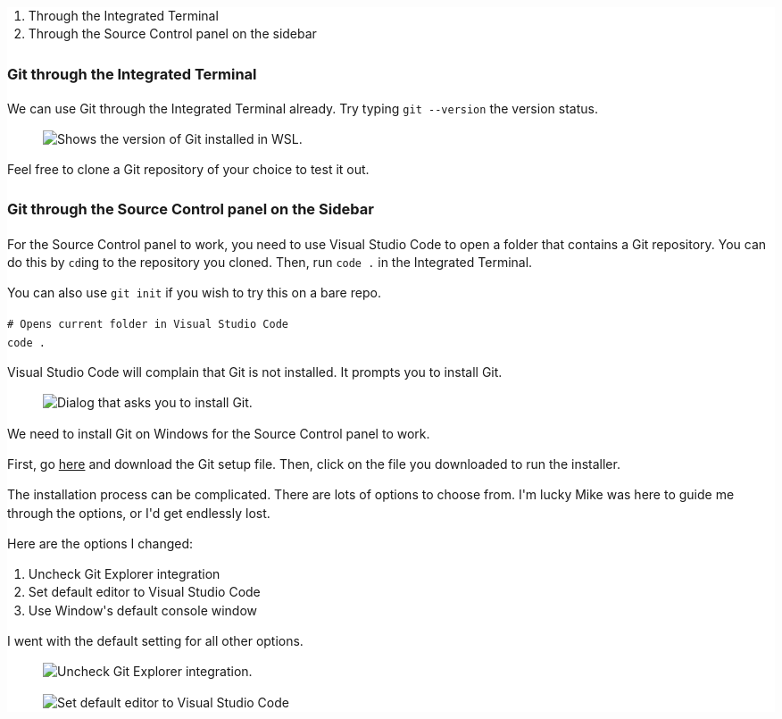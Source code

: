 1. Through the Integrated Terminal 
2. Through the Source Control panel on the sidebar

### Git through the Integrated Terminal

We can use Git through the Integrated Terminal already. Try typing `git --version` the version status.

<figure role="figure">
  <img src="/images/2020/wsl/integrated-git-version.png" alt="Shows the version of Git installed in WSL.">
</figure>

Feel free to clone a Git repository of your choice to test it out. 

### Git through the Source Control panel on the Sidebar

For the Source Control panel to work, you need to use Visual Studio Code to open a folder that contains a Git repository. You can do this by `cd`ing to the repository you cloned. Then, run `code .` in the Integrated Terminal. 

You can also use `git init` if you wish to try this on a bare repo.

```
# Opens current folder in Visual Studio Code
code .
```

Visual Studio Code will complain that Git is not installed. It prompts you to install Git. 

<figure role="figure">
  <img src="/images/2020/wsl/git-not-found.png" alt="Dialog that asks you to install Git.">
</figure>

We need to install Git on Windows for the Source Control panel to work.  

First, go [here][7] and download the Git setup file. Then, click on the file you downloaded to run the installer. 

The installation process can be complicated. There are lots of options to choose from. I'm lucky Mike was here to guide me through the options, or I'd get endlessly lost. 

Here are the options I changed: 

1. Uncheck Git Explorer integration 
2. Set default editor to Visual Studio Code
3. Use Window's default console window

I went with the default setting for all other options. 

<figure role="figure">
  <img src="/images/2020/wsl/git-install-1.png" alt="Uncheck Git Explorer integration.">
</figure>

<figure role="figure">
  <img src="/images/2020/wsl/git-install-2.png" alt="Set default editor to Visual Studio Code">
</figure>


[1]:	https://twitter.com/zellwk/status/1223521465556844545
[2]:	https://twitter.com/MikeRiethmuller
[3]:	https://docs.microsoft.com/en-us/windows/wsl/install-win10
[4]:	/blog/homebrew
[5]:	https://chocolatey.org/install
[6]:	https://github.com/zellwk/dotfiles/blob/master/windows/chocolatey.ps1
[7]:	https://git-scm.com/download/win
[8]:	https://help.github.com/en/github/authenticating-to-github/generating-a-new-ssh-key-and-adding-it-to-the-ssh-agent